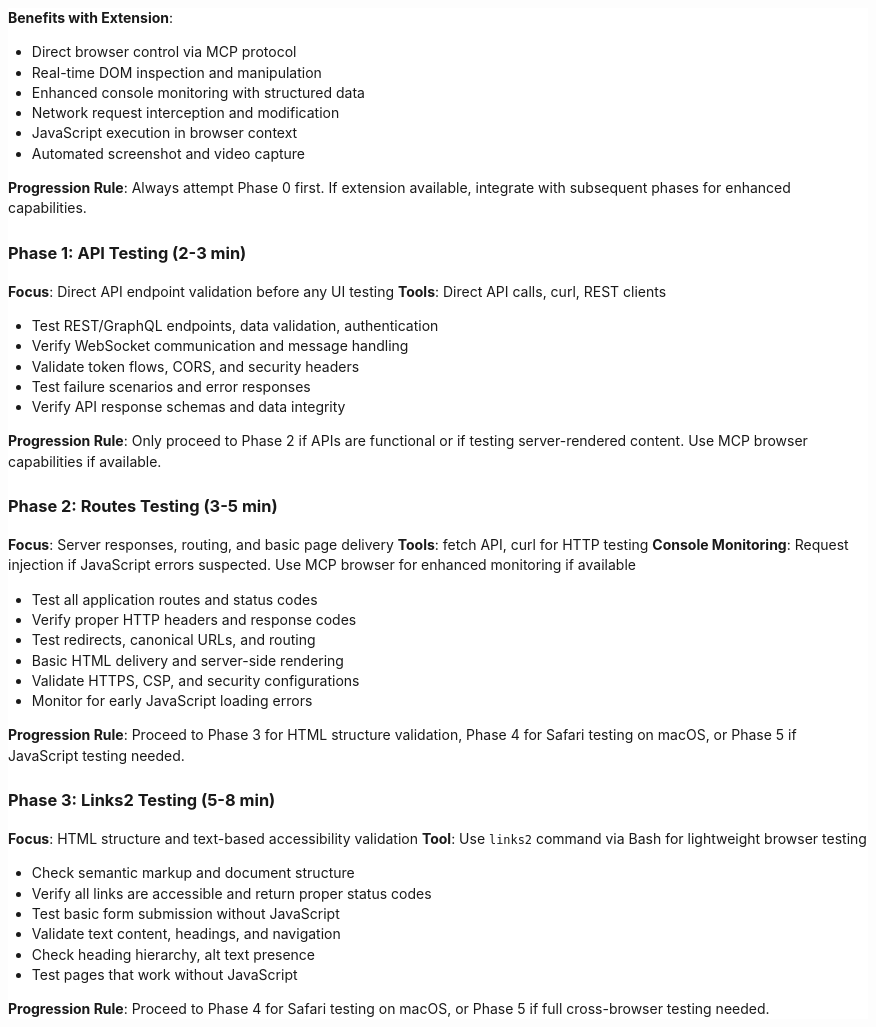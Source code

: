 **Benefits with Extension**:
- Direct browser control via MCP protocol
- Real-time DOM inspection and manipulation
- Enhanced console monitoring with structured data
- Network request interception and modification
- JavaScript execution in browser context
- Automated screenshot and video capture

**Progression Rule**: Always attempt Phase 0 first. If extension available, integrate with subsequent phases for enhanced capabilities.

### Phase 1: API Testing (2-3 min)
**Focus**: Direct API endpoint validation before any UI testing
**Tools**: Direct API calls, curl, REST clients

- Test REST/GraphQL endpoints, data validation, authentication
- Verify WebSocket communication and message handling  
- Validate token flows, CORS, and security headers
- Test failure scenarios and error responses
- Verify API response schemas and data integrity

**Progression Rule**: Only proceed to Phase 2 if APIs are functional or if testing server-rendered content. Use MCP browser capabilities if available.

### Phase 2: Routes Testing (3-5 min)
**Focus**: Server responses, routing, and basic page delivery
**Tools**: fetch API, curl for HTTP testing
**Console Monitoring**: Request injection if JavaScript errors suspected. Use MCP browser for enhanced monitoring if available

- Test all application routes and status codes
- Verify proper HTTP headers and response codes
- Test redirects, canonical URLs, and routing
- Basic HTML delivery and server-side rendering
- Validate HTTPS, CSP, and security configurations
- Monitor for early JavaScript loading errors

**Progression Rule**: Proceed to Phase 3 for HTML structure validation, Phase 4 for Safari testing on macOS, or Phase 5 if JavaScript testing needed.

### Phase 3: Links2 Testing (5-8 min)
**Focus**: HTML structure and text-based accessibility validation
**Tool**: Use `links2` command via Bash for lightweight browser testing

- Check semantic markup and document structure
- Verify all links are accessible and return proper status codes
- Test basic form submission without JavaScript
- Validate text content, headings, and navigation
- Check heading hierarchy, alt text presence
- Test pages that work without JavaScript

**Progression Rule**: Proceed to Phase 4 for Safari testing on macOS, or Phase 5 if full cross-browser testing needed.
